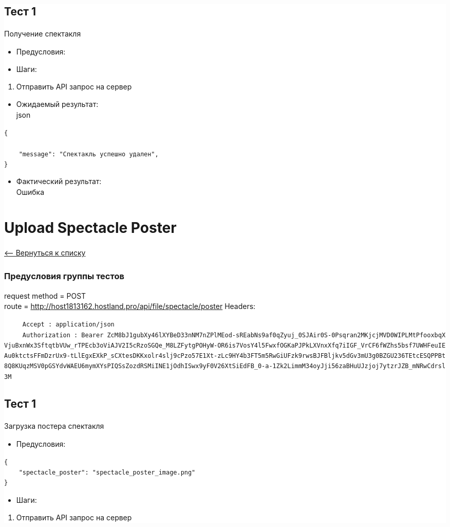 ## Тест 1
Получение спектакля  
  
* Предусловия:
```

```

* Шаги:  
1) Отправить API запрос на сервер  

* Ожидаемый результат:  
json
```
{

    "message": "Спектакль успешно удален",
}

```
* Фактический результат:  
Ошибка 
```

```
  

# Upload Spectacle Poster<a name="UploadSpectaclePoster"></a>
[<-- Вернуться к списку](#Ссылки)  

### Предусловия группы тестов

request method = POST   
route = http://host1813162.hostland.pro/api/file/spectacle/poster
Headers:  
```
     Accept : application/json  
     Authorization : Bearer ZcM8bJ1gubXy46lXYBeD33nNM7nZPlMEod-sREabNs9af0qZyuj_0SJAir0S-0Psqran2MKjcjMVD0WIPLMtPfooxbqXVjuBxnWx3SftqtbVUw_rTPEcb3oViAJV2I5cRzoSGQe_M8LZFytgPOHyW-OR6is7VosY4l5FwxfOGKaPJPkLXVnxXfq7iIGF_VrCF6fWZhs5bsf7UWHFeuIEAu0ktctsFFmDzrUx9-tLlEgxEXkP_sCXtesDKKxolr4slj9cPzo57E1Xt-zLc9HY4b3FT5m5RwGiUFzk9rwsBJFBljkv5dGv3mU3g0BZGU236TEtcESQPPBt8Q8KUqzMSV0pGSYdvWAEU6mymXYsPIQSsZozdRSMiINE1jOdhISwx9yF0V26XtSiEdFB_0-a-1Zk2LimmM34oyJji56zaBHuUJzjoj7ytzrJZB_mNRwCdrsl3M
```

## Тест 1
Загрузка постера спектакля  
  
* Предусловия:
```
{
    "spectacle_poster": "spectacle_poster_image.png"
}
```
* Шаги:  
1) Отправить API запрос на сервер  

